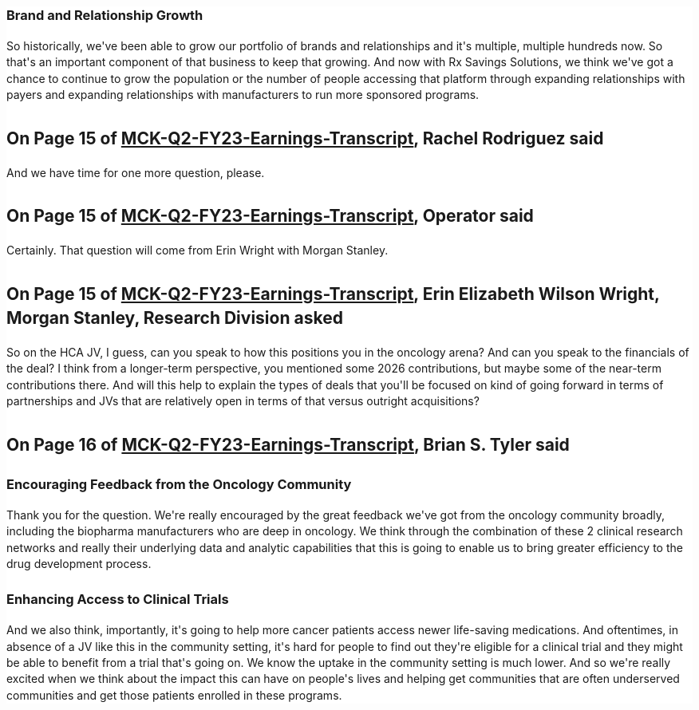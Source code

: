 ### Brand and Relationship Growth

So historically, we've been able to grow our portfolio of brands and relationships and it's multiple, multiple hundreds now. So that's an important component of that business to keep that growing. And now with Rx Savings Solutions, we think we've got a chance to continue to grow the population or the number of people accessing that platform through expanding relationships with payers and expanding relationships with manufacturers to run more sponsored programs.

## On Page 15 of [MCK-Q2-FY23-Earnings-Transcript](https://s24.q4cdn.com/128197368/files/doc_financials/2023/q2/MCK-Q2-FY23-Earnings-Transcript.pdf), Rachel Rodriguez said

And we have time for one more question, please.

## On Page 15 of [MCK-Q2-FY23-Earnings-Transcript](https://s24.q4cdn.com/128197368/files/doc_financials/2023/q2/MCK-Q2-FY23-Earnings-Transcript.pdf), Operator said

Certainly. That question will come from Erin Wright with Morgan Stanley.

## On Page 15 of [MCK-Q2-FY23-Earnings-Transcript](https://s24.q4cdn.com/128197368/files/doc_financials/2023/q2/MCK-Q2-FY23-Earnings-Transcript.pdf), Erin Elizabeth Wilson Wright, Morgan Stanley, Research Division asked

So on the HCA JV, I guess, can you speak to how this positions you in the oncology arena? And can you speak to the financials of the deal? I think from a longer-term perspective, you mentioned some 2026 contributions, but maybe some of the near-term contributions there. And will this help to explain the types of deals that you'll be focused on kind of going forward in terms of partnerships and JVs that are relatively open in terms of that versus outright acquisitions?
## On Page 16 of [MCK-Q2-FY23-Earnings-Transcript](https://s24.q4cdn.com/128197368/files/doc_financials/2023/q2/MCK-Q2-FY23-Earnings-Transcript.pdf), Brian S. Tyler said

### Encouraging Feedback from the Oncology Community

Thank you for the question. We're really encouraged by the great feedback we've got from the oncology community broadly, including the biopharma manufacturers who are deep in oncology. We think through the combination of these 2 clinical research networks and really their underlying data and analytic capabilities that this is going to enable us to bring greater efficiency to the drug development process.

### Enhancing Access to Clinical Trials

And we also think, importantly, it's going to help more cancer patients access newer life-saving medications. And oftentimes, in absence of a JV like this in the community setting, it's hard for people to find out they're eligible for a clinical trial and they might be able to benefit from a trial that's going on. We know the uptake in the community setting is much lower. And so we're really excited when we think about the impact this can have on people's lives and helping get communities that are often underserved communities and get those patients enrolled in these programs.

